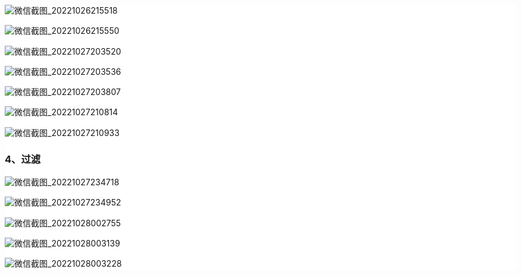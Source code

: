 

![微信截图_20221026215518](https://gitee.com/hongshenghyj/typora/raw/master/img/%E5%BE%AE%E4%BF%A1%E6%88%AA%E5%9B%BE_20221026215518.png)





![微信截图_20221026215550](https://gitee.com/hongshenghyj/typora/raw/master/img/%E5%BE%AE%E4%BF%A1%E6%88%AA%E5%9B%BE_20221026215550.png)





![微信截图_20221027203520](https://gitee.com/hongshenghyj/typora/raw/master/img/%E5%BE%AE%E4%BF%A1%E6%88%AA%E5%9B%BE_20221027203520.png)





![微信截图_20221027203536](https://gitee.com/hongshenghyj/typora/raw/master/img/%E5%BE%AE%E4%BF%A1%E6%88%AA%E5%9B%BE_20221027203536.png)





![微信截图_20221027203807](https://gitee.com/hongshenghyj/typora/raw/master/img/%E5%BE%AE%E4%BF%A1%E6%88%AA%E5%9B%BE_20221027203807.png)





![微信截图_20221027210814](https://gitee.com/hongshenghyj/typora/raw/master/img/%E5%BE%AE%E4%BF%A1%E6%88%AA%E5%9B%BE_20221027210814.png)



![微信截图_20221027210933](https://gitee.com/hongshenghyj/typora/raw/master/img/%E5%BE%AE%E4%BF%A1%E6%88%AA%E5%9B%BE_20221027210933.png)





### 4、过滤  

![微信截图_20221027234718](https://gitee.com/hongshenghyj/typora/raw/master/img/%E5%BE%AE%E4%BF%A1%E6%88%AA%E5%9B%BE_20221027234718.png)



![微信截图_20221027234952](https://gitee.com/hongshenghyj/typora/raw/master/img/%E5%BE%AE%E4%BF%A1%E6%88%AA%E5%9B%BE_20221027234952.png)





![微信截图_20221028002755](https://gitee.com/hongshenghyj/typora/raw/master/img/%E5%BE%AE%E4%BF%A1%E6%88%AA%E5%9B%BE_20221028002755.png)





![微信截图_20221028003139](https://gitee.com/hongshenghyj/typora/raw/master/img/%E5%BE%AE%E4%BF%A1%E6%88%AA%E5%9B%BE_20221028003139.png)





![微信截图_20221028003228](https://gitee.com/hongshenghyj/typora/raw/master/img/%E5%BE%AE%E4%BF%A1%E6%88%AA%E5%9B%BE_20221028003228.png)
